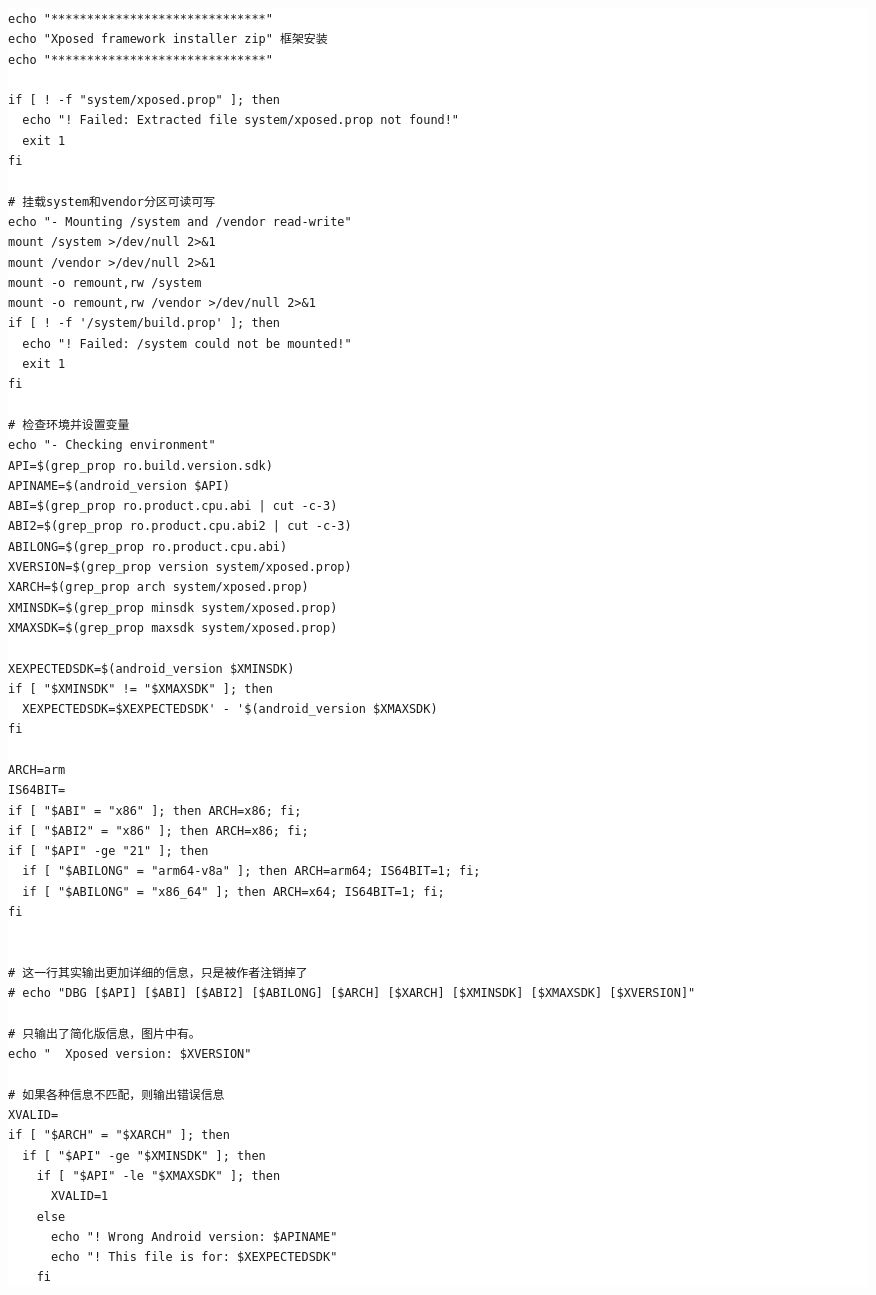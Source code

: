 ```
echo "******************************"
echo "Xposed framework installer zip" 框架安装
echo "******************************"

if [ ! -f "system/xposed.prop" ]; then
  echo "! Failed: Extracted file system/xposed.prop not found!"
  exit 1
fi

# 挂载system和vendor分区可读可写
echo "- Mounting /system and /vendor read-write"
mount /system >/dev/null 2>&1
mount /vendor >/dev/null 2>&1
mount -o remount,rw /system
mount -o remount,rw /vendor >/dev/null 2>&1
if [ ! -f '/system/build.prop' ]; then
  echo "! Failed: /system could not be mounted!"
  exit 1
fi

# 检查环境并设置变量
echo "- Checking environment"
API=$(grep_prop ro.build.version.sdk)
APINAME=$(android_version $API)
ABI=$(grep_prop ro.product.cpu.abi | cut -c-3)
ABI2=$(grep_prop ro.product.cpu.abi2 | cut -c-3)
ABILONG=$(grep_prop ro.product.cpu.abi)
XVERSION=$(grep_prop version system/xposed.prop)
XARCH=$(grep_prop arch system/xposed.prop)
XMINSDK=$(grep_prop minsdk system/xposed.prop)
XMAXSDK=$(grep_prop maxsdk system/xposed.prop)

XEXPECTEDSDK=$(android_version $XMINSDK)
if [ "$XMINSDK" != "$XMAXSDK" ]; then
  XEXPECTEDSDK=$XEXPECTEDSDK' - '$(android_version $XMAXSDK)
fi

ARCH=arm
IS64BIT=
if [ "$ABI" = "x86" ]; then ARCH=x86; fi;
if [ "$ABI2" = "x86" ]; then ARCH=x86; fi;
if [ "$API" -ge "21" ]; then
  if [ "$ABILONG" = "arm64-v8a" ]; then ARCH=arm64; IS64BIT=1; fi;
  if [ "$ABILONG" = "x86_64" ]; then ARCH=x64; IS64BIT=1; fi;
fi


# 这一行其实输出更加详细的信息，只是被作者注销掉了
# echo "DBG [$API] [$ABI] [$ABI2] [$ABILONG] [$ARCH] [$XARCH] [$XMINSDK] [$XMAXSDK] [$XVERSION]"

# 只输出了简化版信息，图片中有。
echo "  Xposed version: $XVERSION"

# 如果各种信息不匹配，则输出错误信息
XVALID=
if [ "$ARCH" = "$XARCH" ]; then
  if [ "$API" -ge "$XMINSDK" ]; then
    if [ "$API" -le "$XMAXSDK" ]; then
      XVALID=1
    else
      echo "! Wrong Android version: $APINAME"
      echo "! This file is for: $XEXPECTEDSDK"
    fi
```